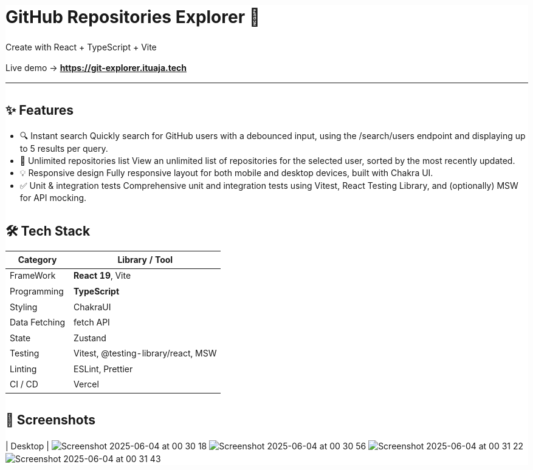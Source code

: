 
# GitHub Repositories Explorer 🚀
Create with React + TypeScript + Vite


Live demo → **https://git-explorer.ituaja.tech**



---

## ✨ Features
- 🔍 Instant search
Quickly search for GitHub users with a debounced input, using the /search/users endpoint and displaying up to 5 results per query.
- 📜 Unlimited repositories list
View an unlimited list of repositories for the selected user, sorted by the most recently updated.
- 💡 Responsive design
Fully responsive layout for both mobile and desktop devices, built with Chakra UI.
- ✅ Unit & integration tests
Comprehensive unit and integration tests using Vitest, React Testing Library, and (optionally) MSW for API mocking.

## 🛠 Tech Stack
| Category     | Library / Tool |
|----------    |----------------|
| FrameWork    | **React 19**, Vite |
| Programming  | **TypeScript** |
| Styling      | ChakraUI |
| Data Fetching| fetch API |
| State        | Zustand |
| Testing      | Vitest, @testing-library/react, MSW |
| Linting      | ESLint, Prettier |
| CI / CD      | Vercel |

## 📸 Screenshots

| Desktop |
<img width="1690" alt="Screenshot 2025-06-04 at 00 30 18" src="https://github.com/user-attachments/assets/93d45ac7-32a9-4bd2-b620-0d1a9bee21e7" />
<img width="1707" alt="Screenshot 2025-06-04 at 00 30 56" src="https://github.com/user-attachments/assets/7ce020f5-c810-477b-8fca-7485cd28fc84" />
<img width="1709" alt="Screenshot 2025-06-04 at 00 31 22" src="https://github.com/user-attachments/assets/34e798b4-d887-4918-b4bb-fcdb1907c523" />
<img width="1702" alt="Screenshot 2025-06-04 at 00 31 43" src="https://github.com/user-attachments/assets/91becedf-7b4d-40c1-b685-d33030517645" />
